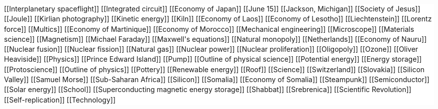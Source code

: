 [[Interplanetary spaceflight]]
[[Integrated circuit]]
[[Economy of Japan]]
[[June 15]]
[[Jackson, Michigan]]
[[Society of Jesus]]
[[Joule]]
[[Kirlian photography]]
[[Kinetic energy]]
[[Kiln]]
[[Economy of Laos]]
[[Economy of Lesotho]]
[[Liechtenstein]]
[[Lorentz force]]
[[Multics]]
[[Economy of Martinique]]
[[Economy of Morocco]]
[[Mechanical engineering]]
[[Microscope]]
[[Materials science]]
[[Magnetism]]
[[Michael Faraday]]
[[Maxwell's equations]]
[[Natural monopoly]]
[[Netherlands]]
[[Economy of Nauru]]
[[Nuclear fusion]]
[[Nuclear fission]]
[[Natural gas]]
[[Nuclear power]]
[[Nuclear proliferation]]
[[Oligopoly]]
[[Ozone]]
[[Oliver Heaviside]]
[[Physics]]
[[Prince Edward Island]]
[[Pump]]
[[Outline of physical science]]
[[Potential energy]]
[[Energy storage]]
[[Protoscience]]
[[Outline of physics]]
[[Pottery]]
[[Renewable energy]]
[[Roof]]
[[Science]]
[[Switzerland]]
[[Slovakia]]
[[Silicon Valley]]
[[Samuel Morse]]
[[Sub-Saharan Africa]]
[[Silicon]]
[[Somalia]]
[[Economy of Somalia]]
[[Steampunk]]
[[Semiconductor]]
[[Solar energy]]
[[School]]
[[Superconducting magnetic energy storage]]
[[Shabbat]]
[[Srebrenica]]
[[Scientific Revolution]]
[[Self-replication]]
[[Technology]]